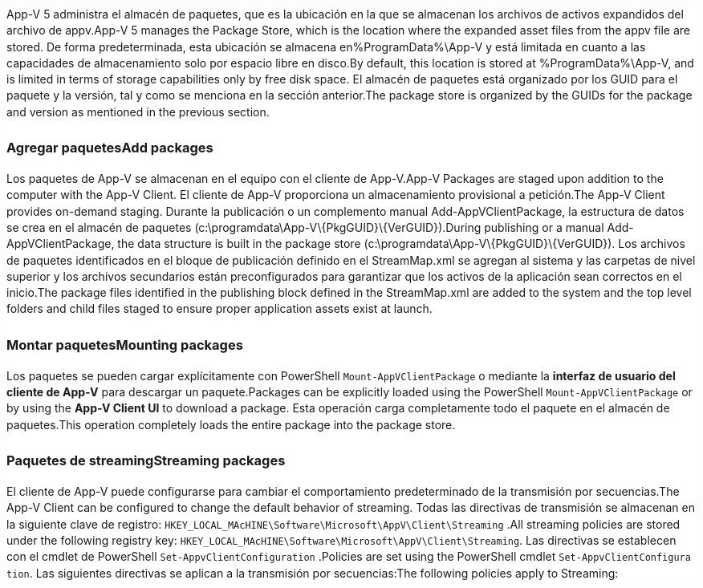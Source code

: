 
<span data-ttu-id="62ef5-358">App-V 5 administra el almacén de paquetes, que es la ubicación en la que se almacenan los archivos de activos expandidos del archivo de appv.</span><span class="sxs-lookup"><span data-stu-id="62ef5-358">App-V 5 manages the Package Store, which is the location where the expanded asset files from the appv file are stored.</span></span> <span data-ttu-id="62ef5-359">De forma predeterminada, esta ubicación se almacena en%ProgramData%\\App-V y está limitada en cuanto a las capacidades de almacenamiento solo por espacio libre en disco.</span><span class="sxs-lookup"><span data-stu-id="62ef5-359">By default, this location is stored at %ProgramData%\\App-V, and is limited in terms of storage capabilities only by free disk space.</span></span> <span data-ttu-id="62ef5-360">El almacén de paquetes está organizado por los GUID para el paquete y la versión, tal y como se menciona en la sección anterior.</span><span class="sxs-lookup"><span data-stu-id="62ef5-360">The package store is organized by the GUIDs for the package and version as mentioned in the previous section.</span></span>

### <span data-ttu-id="62ef5-361">Agregar paquetes</span><span class="sxs-lookup"><span data-stu-id="62ef5-361">Add packages</span></span>

<span data-ttu-id="62ef5-362">Los paquetes de App-V se almacenan en el equipo con el cliente de App-V.</span><span class="sxs-lookup"><span data-stu-id="62ef5-362">App-V Packages are staged upon addition to the computer with the App-V Client.</span></span> <span data-ttu-id="62ef5-363">El cliente de App-V proporciona un almacenamiento provisional a petición.</span><span class="sxs-lookup"><span data-stu-id="62ef5-363">The App-V Client provides on-demand staging.</span></span> <span data-ttu-id="62ef5-364">Durante la publicación o un complemento manual Add-AppVClientPackage, la estructura de datos se crea en el almacén de paquetes (c:\\programdata\\App-V\\{PkgGUID}\\{VerGUID}).</span><span class="sxs-lookup"><span data-stu-id="62ef5-364">During publishing or a manual Add-AppVClientPackage, the data structure is built in the package store (c:\\programdata\\App-V\\{PkgGUID}\\{VerGUID}).</span></span> <span data-ttu-id="62ef5-365">Los archivos de paquetes identificados en el bloque de publicación definido en el StreamMap.xml se agregan al sistema y las carpetas de nivel superior y los archivos secundarios están preconfigurados para garantizar que los activos de la aplicación sean correctos en el inicio.</span><span class="sxs-lookup"><span data-stu-id="62ef5-365">The package files identified in the publishing block defined in the StreamMap.xml are added to the system and the top level folders and child files staged to ensure proper application assets exist at launch.</span></span>

### <span data-ttu-id="62ef5-366">Montar paquetes</span><span class="sxs-lookup"><span data-stu-id="62ef5-366">Mounting packages</span></span>

<span data-ttu-id="62ef5-367">Los paquetes se pueden cargar explícitamente con PowerShell `Mount-AppVClientPackage` o mediante la **interfaz de usuario del cliente de App-V** para descargar un paquete.</span><span class="sxs-lookup"><span data-stu-id="62ef5-367">Packages can be explicitly loaded using the PowerShell `Mount-AppVClientPackage` or by using the **App-V Client UI** to download a package.</span></span> <span data-ttu-id="62ef5-368">Esta operación carga completamente todo el paquete en el almacén de paquetes.</span><span class="sxs-lookup"><span data-stu-id="62ef5-368">This operation completely loads the entire package into the package store.</span></span>

### <span data-ttu-id="62ef5-369">Paquetes de streaming</span><span class="sxs-lookup"><span data-stu-id="62ef5-369">Streaming packages</span></span>

<span data-ttu-id="62ef5-370">El cliente de App-V puede configurarse para cambiar el comportamiento predeterminado de la transmisión por secuencias.</span><span class="sxs-lookup"><span data-stu-id="62ef5-370">The App-V Client can be configured to change the default behavior of streaming.</span></span> <span data-ttu-id="62ef5-371">Todas las directivas de transmisión se almacenan en la siguiente clave de registro: `HKEY_LOCAL_MAcHINE\Software\Microsoft\AppV\Client\Streaming` .</span><span class="sxs-lookup"><span data-stu-id="62ef5-371">All streaming policies are stored under the following registry key: `HKEY_LOCAL_MAcHINE\Software\Microsoft\AppV\Client\Streaming`.</span></span> <span data-ttu-id="62ef5-372">Las directivas se establecen con el cmdlet de PowerShell `Set-AppvClientConfiguration` .</span><span class="sxs-lookup"><span data-stu-id="62ef5-372">Policies are set using the PowerShell cmdlet `Set-AppvClientConfiguration`.</span></span> <span data-ttu-id="62ef5-373">Las siguientes directivas se aplican a la transmisión por secuencias:</span><span class="sxs-lookup"><span data-stu-id="62ef5-373">The following policies apply to Streaming:</span></span>
